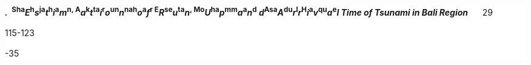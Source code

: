 <p><span class="font3" style="font-weight:bold;font-style:italic;">.</span><span class="font3" style="font-weight:bold;"> &nbsp;<sup>Sha</sup></span><span class="font3" style="font-weight:bold;font-style:italic;">E</span><span class="font3" style="font-weight:bold;"><sup>h</sup></span><span class="font3" style="font-weight:bold;font-style:italic;">s</span><span class="font3" style="font-weight:bold;"><sup>ja</sup></span><span class="font3" style="font-weight:bold;font-style:italic;">t</span><span class="font3" style="font-weight:bold;"><sup>h</sup></span><span class="font3" style="font-weight:bold;font-style:italic;">i</span><span class="font3" style="font-weight:bold;"><sup>a</sup></span><span class="font3" style="font-weight:bold;font-style:italic;">m</span><span class="font3" style="font-weight:bold;"><sup>n, A</sup></span><span class="font3" style="font-weight:bold;font-style:italic;">a</span><span class="font3" style="font-weight:bold;"><sup>k</sup></span><span class="font3" style="font-weight:bold;font-style:italic;">t</span><span class="font3" style="font-weight:bold;"><sup>ta</sup></span><span class="font3" style="font-weight:bold;font-style:italic;">i</span><span class="font3" style="font-weight:bold;"><sup>r</sup></span><span class="font3" style="font-weight:bold;font-style:italic;">o</span><span class="font3" style="font-weight:bold;"><sup>un</sup></span><span class="font3" style="font-weight:bold;font-style:italic;">n</span><span class="font3" style="font-weight:bold;"><sup>nah</sup></span><span class="font3" style="font-weight:bold;font-style:italic;">o</span><span class="font3" style="font-weight:bold;"><sup>a</sup></span><span class="font3" style="font-weight:bold;font-style:italic;">f</span><span class="font3" style="font-weight:bold;"><sup>r E</sup></span><span class="font3" style="font-weight:bold;font-style:italic;">R</span><span class="font3" style="font-weight:bold;"><sup>se</sup></span><span class="font3" style="font-weight:bold;font-style:italic;">u</span><span class="font3" style="font-weight:bold;"><sup>ta</sup></span><span class="font3" style="font-weight:bold;font-style:italic;">n</span><span class="font3" style="font-weight:bold;"><sup>, Mo</sup></span><span class="font3" style="font-weight:bold;font-style:italic;">U</span><span class="font3" style="font-weight:bold;"><sup>ha</sup></span><span class="font3" style="font-weight:bold;font-style:italic;">p</span><span class="font3" style="font-weight:bold;"><sup>mm</sup></span><span class="font3" style="font-weight:bold;font-style:italic;">a</span><span class="font3" style="font-weight:bold;"><sup>a</sup></span><span class="font3" style="font-weight:bold;font-style:italic;">n</span><span class="font3" style="font-weight:bold;"><sup>d</sup> </span><span class="font3" style="font-weight:bold;font-style:italic;">d</span><span class="font3" style="font-weight:bold;"><sup>Asa</sup></span><span class="font3" style="font-weight:bold;font-style:italic;">A</span><span class="font3" style="font-weight:bold;"><sup>du</sup></span><span class="font3" style="font-weight:bold;font-style:italic;">r</span><span class="font3" style="font-weight:bold;"><sup>l</sup></span><span class="font3" style="font-weight:bold;font-style:italic;">r</span><span class="font3" style="font-weight:bold;"><sup>H</sup></span><span class="font3" style="font-weight:bold;font-style:italic;">i</span><span class="font3" style="font-weight:bold;"><sup>a</sup></span><span class="font3" style="font-weight:bold;font-style:italic;">v</span><span class="font3" style="font-weight:bold;"><sup>qu</sup></span><span class="font3" style="font-weight:bold;font-style:italic;">a</span><span class="font3" style="font-weight:bold;"><sup>e</sup></span><span class="font3" style="font-weight:bold;font-style:italic;">l Time of Tsunami in Bali Region</span><span class="font3"> &nbsp;&nbsp;&nbsp;&nbsp;&nbsp;29</span></p></td><td style="vertical-align:bottom;">
<p><span class="font1">115-123</span></p>
<p><span class="font3">-35</span></p></td></tr>
<tr><td style="vertical-align:middle;">